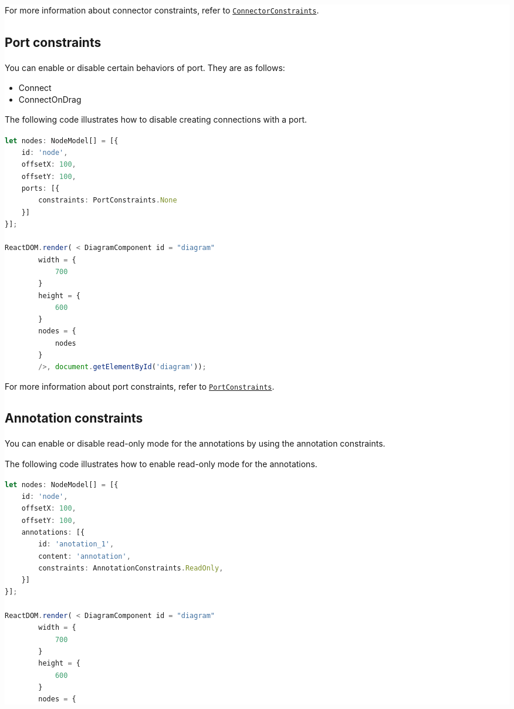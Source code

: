 ```typescript
```

For more information about connector constraints, refer to [`ConnectorConstraints`](../api/diagram/connectorConstraints).

## Port constraints

You can enable or disable certain behaviors of port. They are as follows:

* Connect
* ConnectOnDrag

The following code illustrates how to disable creating connections with a port.

```typescript
let nodes: NodeModel[] = [{
    id: 'node',
    offsetX: 100,
    offsetY: 100,
    ports: [{
        constraints: PortConstraints.None
    }]
}];

ReactDOM.render( < DiagramComponent id = "diagram"
        width = {
            700
        }
        height = {
            600
        }
        nodes = {
            nodes
        }
        />, document.getElementById('diagram'));
```

For more information about port constraints, refer to [`PortConstraints`](../api/diagram/portConstraints).

## Annotation constraints

You can enable or disable read-only mode for the annotations by using the annotation constraints.

The following code illustrates how to enable read-only mode for the annotations.

```typescript
let nodes: NodeModel[] = [{
    id: 'node',
    offsetX: 100,
    offsetY: 100,
    annotations: [{
        id: 'anotation_1',
        content: 'annotation',
        constraints: AnnotationConstraints.ReadOnly,
    }]
}];

ReactDOM.render( < DiagramComponent id = "diagram"
        width = {
            700
        }
        height = {
            600
        }
        nodes = {
```